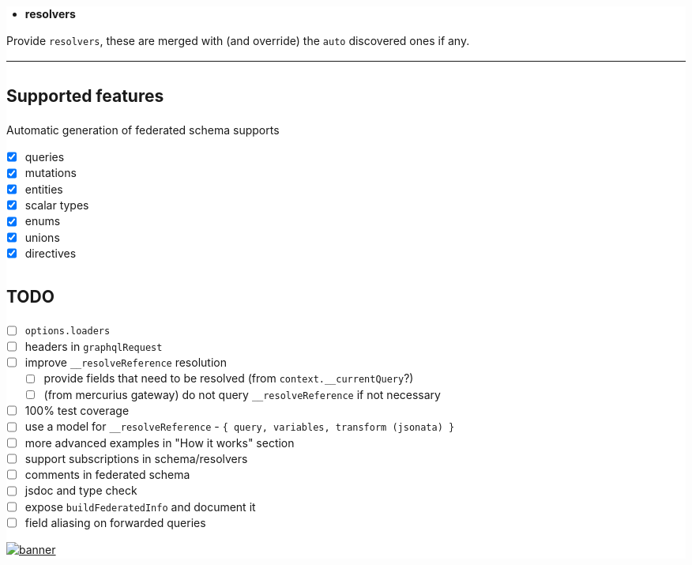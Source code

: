- **resolvers**

Provide `resolvers`, these are merged with (and override) the `auto` discovered ones if any.

---

## Supported features

Automatic generation of federated schema supports

- [x] queries
- [x] mutations
- [x] entities
- [x] scalar types
- [x] enums
- [x] unions
- [x] directives

## TODO

- [ ] `options.loaders`
- [ ] headers in `graphqlRequest`
- [ ] improve `__resolveReference` resolution
  - [ ] provide fields that need to be resolved (from `context.__currentQuery`?)
  - [ ] (from mercurius gateway) do not query `__resolveReference` if not necessary
- [ ] 100% test coverage
- [ ] use a model for `__resolveReference` - `{ query, variables, transform (jsonata) }`
- [ ] more advanced examples in "How it works" section
- [ ] support subscriptions in schema/resolvers
- [ ] comments in federated schema
- [ ] jsdoc and type check
- [ ] expose `buildFederatedInfo` and document it
- [ ] field aliasing on forwarded queries

[![banner](https://raw.githubusercontent.com/nearform/.github/refs/heads/master/assets/os-banner-green.svg)](https://www.nearform.com/contact/?utm_source=open-source&utm_medium=banner&utm_campaign=os-project-pages)
